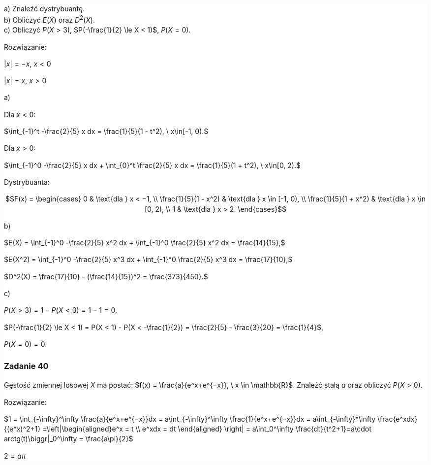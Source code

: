 a) Znaleźć dystrybuantę.\
b) Obliczyć $E(X)$ oraz $D^2(X)$.\
c) Obliczyć $P(X > 3)$, $P(-\frac{1}{2} \le X < 1)$, $P(X = 0)$.

Rozwiązanie:


$|x| = -x, \ x < 0$

$|x| = x, \ x > 0$

a)

Dla $x < 0$:

$\int_{-1}^t -\frac{2}{5} x dx = \frac{1}{5}(1 - t^2), \ x\in[-1, 0).$

Dla $x > 0$:

$\int_{-1}^0 -\frac{2}{5} x dx  + \int_{0}^t \frac{2}{5} x dx = \frac{1}{5}(1 + t^2), \ x\in[0, 2).$

Dystrybuanta:

$$F(x) =
\begin{cases}
0                    & \text{dla } x < −1, \\
\frac{1}{5}(1 - x^2) & \text{dla } x \in [-1, 0), \\
\frac{1}{5}(1 + x^2) & \text{dla } x \in [0, 2), \\
1                    & \text{dla } x > 2.
\end{cases}$$

b) 

$E(X) = \int_{-1}^0 -\frac{2}{5} x^2 dx + \int_{-1}^0 \frac{2}{5} x^2 dx = \frac{14}{15},$

$E(X^2) = \int_{-1}^0 -\frac{2}{5} x^3 dx + \int_{-1}^0 \frac{2}{5} x^3 dx = \frac{17}{10},$

$D^2(X) = \frac{17}{10} - (\frac{14}{15})^2 = \frac{373}{450}.$

c)

$P(X > 3) = 1 - P(X < 3) = 1 - 1 = 0,$

$P(-\frac{1}{2} \le X < 1) = P(X < 1) - P(X < -\frac{1}{2}) = \frac{2}{5} - \frac{3}{20} = \frac{1}{4}$,

$P(X = 0) = 0.$

### Zadanie 40
Gęstość zmiennej losowej $X$ ma postać: $f(x) = \frac{a}{e^x+e^{−x}}, \ x \in \mathbb{R}$. Znaleźć stałą $a$ oraz obliczyć $P(X > 0)$.

Rozwiązanie:

$1 = \int_{-\infty}^\infty \frac{a}{e^x+e^{−x}}dx = a\int_{-\infty}^\infty \frac{1}{e^x+e^{−x}}dx = a\int_{-\infty}^\infty \frac{e^xdx}{(e^x)^2+1} =\left|\begin{aligned}e^x = t \\ e^xdx = dt \end{aligned} \right| = a\int_0^\infty \frac{dt}{t^2+1}=a\cdot arctg(t)\biggr|_0^\infty = \frac{a\pi}{2}$

$2 = a\pi$
